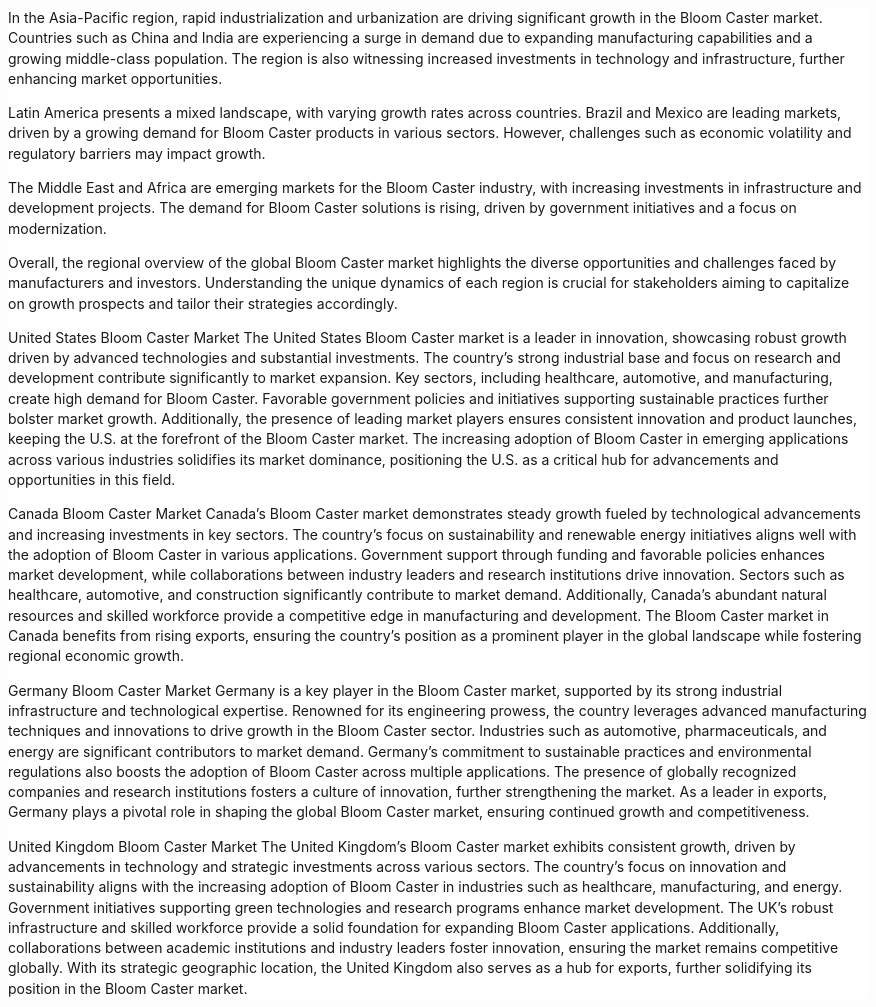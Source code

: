 In the Asia-Pacific region, rapid industrialization and urbanization are driving significant growth in the Bloom Caster market. Countries such as China and India are experiencing a surge in demand due to expanding manufacturing capabilities and a growing middle-class population. The region is also witnessing increased investments in technology and infrastructure, further enhancing market opportunities.

Latin America presents a mixed landscape, with varying growth rates across countries. Brazil and Mexico are leading markets, driven by a growing demand for Bloom Caster products in various sectors. However, challenges such as economic volatility and regulatory barriers may impact growth.

The Middle East and Africa are emerging markets for the Bloom Caster industry, with increasing investments in infrastructure and development projects. The demand for Bloom Caster solutions is rising, driven by government initiatives and a focus on modernization.

Overall, the regional overview of the global Bloom Caster market highlights the diverse opportunities and challenges faced by manufacturers and investors. Understanding the unique dynamics of each region is crucial for stakeholders aiming to capitalize on growth prospects and tailor their strategies accordingly.

United States Bloom Caster Market
The United States Bloom Caster market is a leader in innovation, showcasing robust growth driven by advanced technologies and substantial investments. The country’s strong industrial base and focus on research and development contribute significantly to market expansion. Key sectors, including healthcare, automotive, and manufacturing, create high demand for Bloom Caster. Favorable government policies and initiatives supporting sustainable practices further bolster market growth. Additionally, the presence of leading market players ensures consistent innovation and product launches, keeping the U.S. at the forefront of the Bloom Caster market. The increasing adoption of Bloom Caster in emerging applications across various industries solidifies its market dominance, positioning the U.S. as a critical hub for advancements and opportunities in this field.

Canada Bloom Caster Market
Canada’s Bloom Caster market demonstrates steady growth fueled by technological advancements and increasing investments in key sectors. The country’s focus on sustainability and renewable energy initiatives aligns well with the adoption of Bloom Caster in various applications. Government support through funding and favorable policies enhances market development, while collaborations between industry leaders and research institutions drive innovation. Sectors such as healthcare, automotive, and construction significantly contribute to market demand. Additionally, Canada’s abundant natural resources and skilled workforce provide a competitive edge in manufacturing and development. The Bloom Caster market in Canada benefits from rising exports, ensuring the country’s position as a prominent player in the global landscape while fostering regional economic growth.

Germany Bloom Caster Market
Germany is a key player in the Bloom Caster market, supported by its strong industrial infrastructure and technological expertise. Renowned for its engineering prowess, the country leverages advanced manufacturing techniques and innovations to drive growth in the Bloom Caster sector. Industries such as automotive, pharmaceuticals, and energy are significant contributors to market demand. Germany’s commitment to sustainable practices and environmental regulations also boosts the adoption of Bloom Caster across multiple applications. The presence of globally recognized companies and research institutions fosters a culture of innovation, further strengthening the market. As a leader in exports, Germany plays a pivotal role in shaping the global Bloom Caster market, ensuring continued growth and competitiveness.

United Kingdom Bloom Caster Market
The United Kingdom’s Bloom Caster market exhibits consistent growth, driven by advancements in technology and strategic investments across various sectors. The country’s focus on innovation and sustainability aligns with the increasing adoption of Bloom Caster in industries such as healthcare, manufacturing, and energy. Government initiatives supporting green technologies and research programs enhance market development. The UK’s robust infrastructure and skilled workforce provide a solid foundation for expanding Bloom Caster applications. Additionally, collaborations between academic institutions and industry leaders foster innovation, ensuring the market remains competitive globally. With its strategic geographic location, the United Kingdom also serves as a hub for exports, further solidifying its position in the Bloom Caster market.
